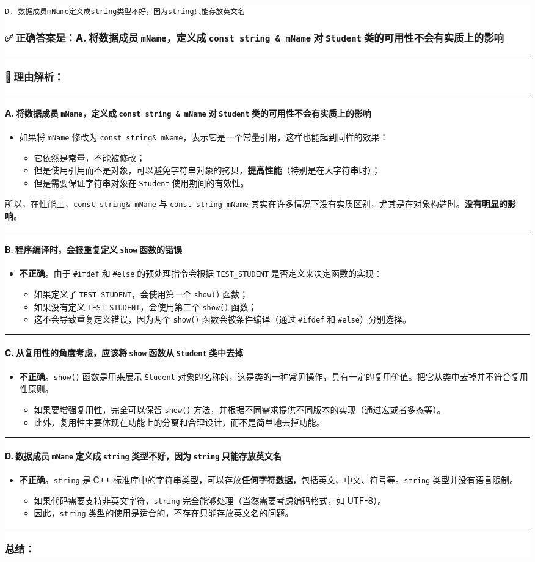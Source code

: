 ``` cpp
D. 数据成员mName定义成string类型不好，因为string只能存放英文名
``` 

### ✅ 正确答案是：**A. 将数据成员 `mName`，定义成 `const string & mName` 对 `Student` 类的可用性不会有实质上的影响**

---

### 🧠 理由解析：

---

#### **A. 将数据成员 `mName`，定义成 `const string & mName` 对 `Student` 类的可用性不会有实质上的影响**

* 如果将 `mName` 修改为 `const string& mName`，表示它是一个常量引用，这样也能起到同样的效果：

  * 它依然是常量，不能被修改；
  * 但是使用引用而不是对象，可以避免字符串对象的拷贝，**提高性能**（特别是在大字符串时）；
  * 但是需要保证字符串对象在 `Student` 使用期间的有效性。

所以，在性能上，`const string& mName` 与 `const string mName` 其实在许多情况下没有实质区别，尤其是在对象构造时。**没有明显的影响**。

---

#### **B. 程序编译时，会报重复定义 `show` 函数的错误**

* **不正确**。由于 `#ifdef` 和 `#else` 的预处理指令会根据 `TEST_STUDENT` 是否定义来决定函数的实现：

  * 如果定义了 `TEST_STUDENT`，会使用第一个 `show()` 函数；
  * 如果没有定义 `TEST_STUDENT`，会使用第二个 `show()` 函数；
  * 这不会导致重复定义错误，因为两个 `show()` 函数会被条件编译（通过 `#ifdef` 和 `#else`）分别选择。

---

#### **C. 从复用性的角度考虑，应该将 `show` 函数从 `Student` 类中去掉**

* **不正确**。`show()` 函数是用来展示 `Student` 对象的名称的，这是类的一种常见操作，具有一定的复用价值。把它从类中去掉并不符合复用性原则。

  * 如果要增强复用性，完全可以保留 `show()` 方法，并根据不同需求提供不同版本的实现（通过宏或者多态等）。
  * 此外，复用性主要体现在功能上的分离和合理设计，而不是简单地去掉功能。

---

#### **D. 数据成员 `mName` 定义成 `string` 类型不好，因为 `string` 只能存放英文名**

* **不正确**。`string` 是 C++ 标准库中的字符串类型，可以存放**任何字符数据**，包括英文、中文、符号等。`string` 类型并没有语言限制。

  * 如果代码需要支持非英文字符，`string` 完全能够处理（当然需要考虑编码格式，如 UTF-8）。
  * 因此，`string` 类型的使用是适合的，不存在只能存放英文名的问题。

---

### 总结：
